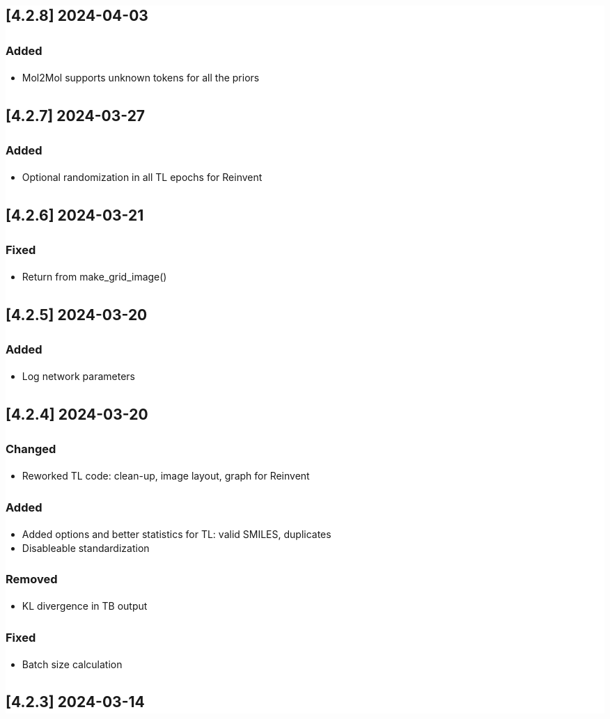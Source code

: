 
## [4.2.8] 2024-04-03

### Added

- Mol2Mol supports unknown tokens for all the priors



## [4.2.7] 2024-03-27

### Added

- Optional randomization in all TL epochs for Reinvent


## [4.2.6] 2024-03-21

### Fixed

- Return from make\_grid\_image()


## [4.2.5] 2024-03-20

### Added

- Log network parameters


## [4.2.4] 2024-03-20

### Changed

- Reworked TL code: clean-up, image layout, graph for Reinvent

### Added

- Added options and better statistics for TL: valid SMILES, duplicates
- Disableable standardization

### Removed

- KL divergence in TB output

### Fixed

- Batch size calculation


## [4.2.3] 2024-03-14
